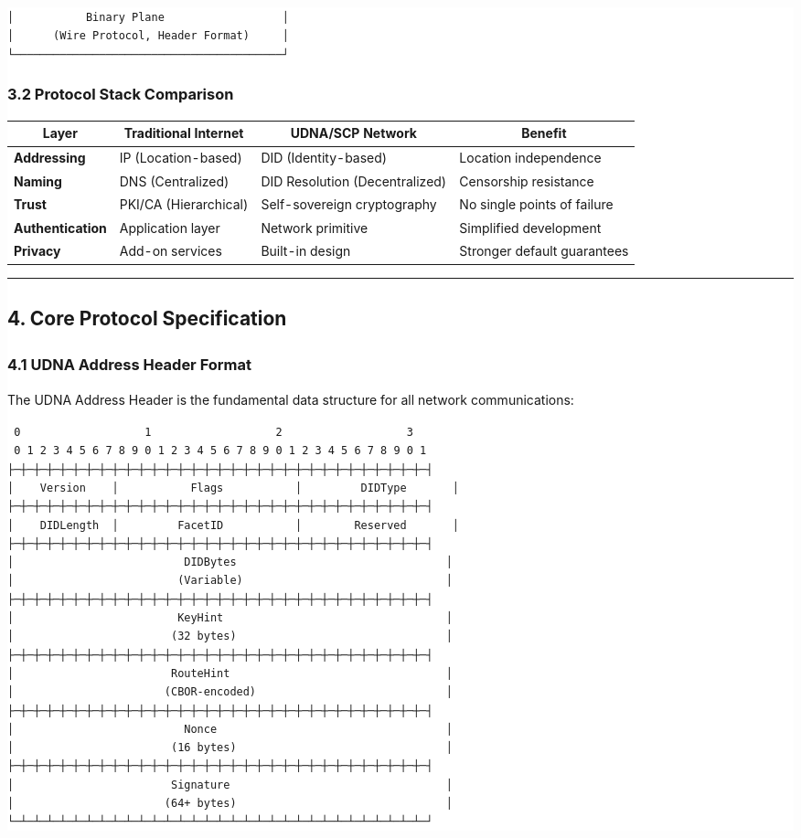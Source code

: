 ```
│           Binary Plane                  │
│      (Wire Protocol, Header Format)     │
└─────────────────────────────────────────┘
```

### 3.2 Protocol Stack Comparison

| Layer | Traditional Internet | UDNA/SCP Network | Benefit |
|-------|---------------------|------------------|---------|
| **Addressing** | IP (Location-based) | DID (Identity-based) | Location independence |
| **Naming** | DNS (Centralized) | DID Resolution (Decentralized) | Censorship resistance |
| **Trust** | PKI/CA (Hierarchical) | Self-sovereign cryptography | No single points of failure |
| **Authentication** | Application layer | Network primitive | Simplified development |
| **Privacy** | Add-on services | Built-in design | Stronger default guarantees |

---

## 4. Core Protocol Specification

### 4.1 UDNA Address Header Format

The UDNA Address Header is the fundamental data structure for all network communications:

```
 0                   1                   2                   3
 0 1 2 3 4 5 6 7 8 9 0 1 2 3 4 5 6 7 8 9 0 1 2 3 4 5 6 7 8 9 0 1
├─┼─┼─┼─┼─┼─┼─┼─┼─┼─┼─┼─┼─┼─┼─┼─┼─┼─┼─┼─┼─┼─┼─┼─┼─┼─┼─┼─┼─┼─┼─┼─┤
│    Version    │           Flags           │         DIDType       │
├─┼─┼─┼─┼─┼─┼─┼─┼─┼─┼─┼─┼─┼─┼─┼─┼─┼─┼─┼─┼─┼─┼─┼─┼─┼─┼─┼─┼─┼─┼─┼─┤
│    DIDLength  │         FacetID           │        Reserved       │
├─┼─┼─┼─┼─┼─┼─┼─┼─┼─┼─┼─┼─┼─┼─┼─┼─┼─┼─┼─┼─┼─┼─┼─┼─┼─┼─┼─┼─┼─┼─┼─┤
│                          DIDBytes                                │
│                         (Variable)                               │
├─┼─┼─┼─┼─┼─┼─┼─┼─┼─┼─┼─┼─┼─┼─┼─┼─┼─┼─┼─┼─┼─┼─┼─┼─┼─┼─┼─┼─┼─┼─┼─┤
│                         KeyHint                                  │
│                        (32 bytes)                                │
├─┼─┼─┼─┼─┼─┼─┼─┼─┼─┼─┼─┼─┼─┼─┼─┼─┼─┼─┼─┼─┼─┼─┼─┼─┼─┼─┼─┼─┼─┼─┼─┤
│                        RouteHint                                 │
│                       (CBOR-encoded)                             │
├─┼─┼─┼─┼─┼─┼─┼─┼─┼─┼─┼─┼─┼─┼─┼─┼─┼─┼─┼─┼─┼─┼─┼─┼─┼─┼─┼─┼─┼─┼─┼─┤
│                          Nonce                                   │
│                        (16 bytes)                                │
├─┼─┼─┼─┼─┼─┼─┼─┼─┼─┼─┼─┼─┼─┼─┼─┼─┼─┼─┼─┼─┼─┼─┼─┼─┼─┼─┼─┼─┼─┼─┼─┤
│                        Signature                                 │
│                       (64+ bytes)                                │
└─┴─┴─┴─┴─┴─┴─┴─┴─┴─┴─┴─┴─┴─┴─┴─┴─┴─┴─┴─┴─┴─┴─┴─┴─┴─┴─┴─┴─┴─┴─┴─┘
```
